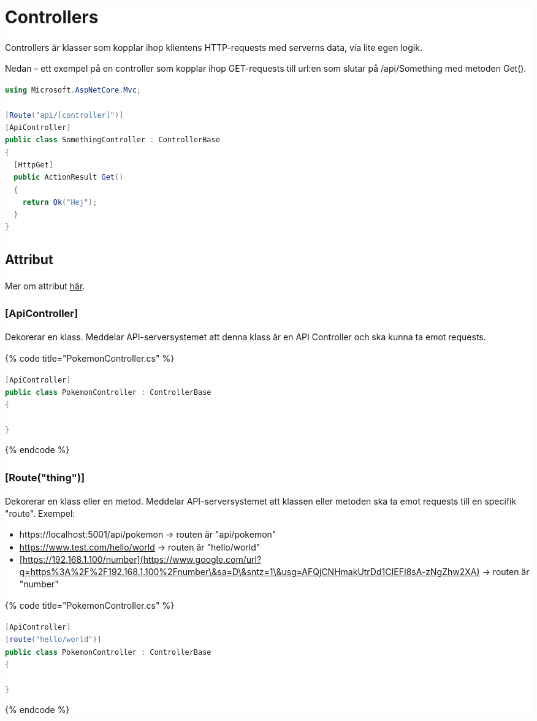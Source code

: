 # Controllers

Controllers är klasser som kopplar ihop klientens HTTP-requests med serverns data, via lite egen logik.

Nedan – ett exempel på en controller som kopplar ihop GET-requests till url:en som slutar på /api/Something med metoden Get().

```csharp
using Microsoft.AspNetCore.Mvc;

[Route("api/[controller]")]
[ApiController]
public class SomethingController : ControllerBase
{
  [HttpGet]
  public ActionResult Get()
  {
    return Ok("Hej");
  }
}
```

## Attribut

Mer om attribut [här](../../../klasser-och-objektorientering/attribut.md).

### \[ApiController]

Dekorerar en klass. Meddelar API-serversystemet att denna klass är en API Controller och ska kunna ta emot requests.

{% code title="PokemonController.cs" %}
```csharp
[ApiController]
public class PokemonController : ControllerBase
{

}
```
{% endcode %}

### \[Route("thing")]

Dekorerar en klass eller en metod. Meddelar API-serversystemet att klassen eller metoden ska ta emot requests till en specifik "route". Exempel:

* https://localhost:5001/api/pokemon → routen är "api/pokemon"
* https://www.test.com/hello/world → routen är "hello/world"
* [https://192.168.1.100/number](https://www.google.com/url?q=https%3A%2F%2F192.168.1.100%2Fnumber\&sa=D\&sntz=1\&usg=AFQjCNHmakUtrDd1CIEFI8sA-zNgZhw2XA) → routen är "number"

{% code title="PokemonController.cs" %}
```csharp
[ApiController]
[route("hello/world")]
public class PokemonController : ControllerBase
{

}
```
{% endcode %}
